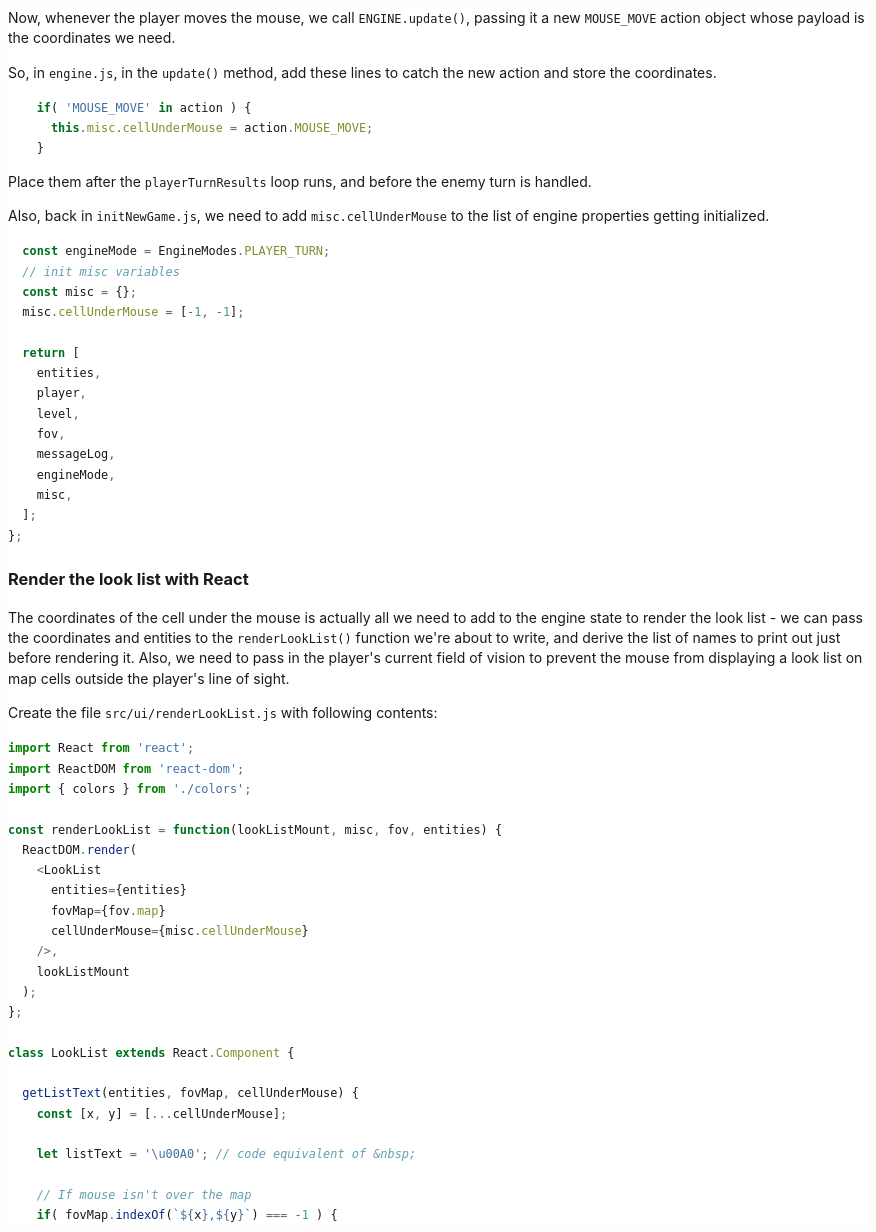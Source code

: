 Now, whenever the player moves the mouse, we call `ENGINE.update()`, passing it a new `MOUSE_MOVE` action object whose payload is the coordinates we need.

So, in `engine.js`, in the `update()` method, add these lines to catch the new action and store the coordinates. 
```js
    if( 'MOUSE_MOVE' in action ) {
      this.misc.cellUnderMouse = action.MOUSE_MOVE;
    }
```
Place them after the `playerTurnResults` loop runs, and before the enemy turn is handled.

Also, back in `initNewGame.js`, we need to add `misc.cellUnderMouse` to the list of engine properties getting initialized.

```js
  const engineMode = EngineModes.PLAYER_TURN;
  // init misc variables
  const misc = {};
  misc.cellUnderMouse = [-1, -1];

  return [
    entities,
    player,
    level,
    fov,
    messageLog,
    engineMode,
    misc,
  ];
};
```

### Render the look list with React

The coordinates of the cell under the mouse is actually all we need to add to the engine state to render the look list - we can pass the coordinates and entities to the `renderLookList()` function we're about to write, and derive the list of names to print out just before rendering it. Also, we need to pass in the player's current field of vision to prevent the mouse from displaying a look list on map cells outside the player's line of sight.

Create the file `src/ui/renderLookList.js` with following contents:
```js
import React from 'react';
import ReactDOM from 'react-dom';
import { colors } from './colors';

const renderLookList = function(lookListMount, misc, fov, entities) {
  ReactDOM.render(
    <LookList
      entities={entities}
      fovMap={fov.map}
      cellUnderMouse={misc.cellUnderMouse}
    />,
    lookListMount
  );
};

class LookList extends React.Component {

  getListText(entities, fovMap, cellUnderMouse) {
    const [x, y] = [...cellUnderMouse];

    let listText = '\u00A0'; // code equivalent of &nbsp;

    // If mouse isn't over the map
    if( fovMap.indexOf(`${x},${y}`) === -1 ) { 
```